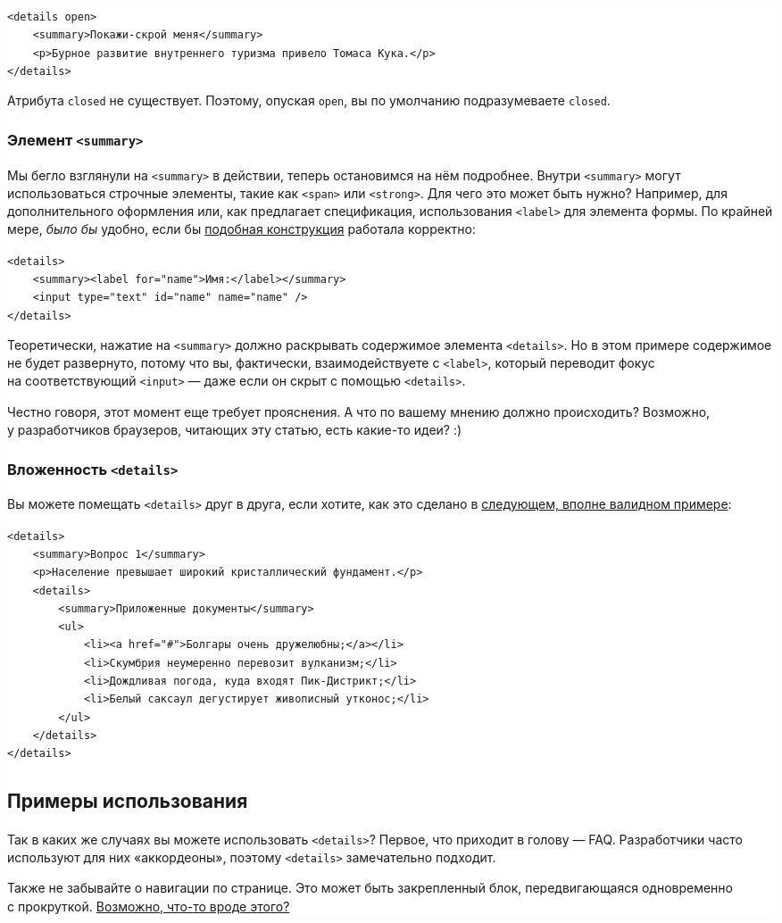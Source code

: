     <details open>
        <summary>Покажи-скрой меня</summary>
        <p>Бурное развитие внутреннего туризма привело Томаса Кука.</p>
    </details>

Атрибута `closed` не существует. Поэтому, опуская `open`, вы по умолчанию подразумеваете `closed`.

### Элемент `<summary>`

Мы бегло взглянули на `<summary>` в действии, теперь остановимся на нём подробнее. Внутри `<summary>` могут использоваться строчные элементы, такие как `<span>` или `<strong>`. Для чего это может быть нужно? Например, для дополнительного оформления или, как предлагает спецификация, использования `<label>` для элемента формы. По крайней мере, _было бы_ удобно, если бы [подобная конструкция](http://jsbin.com/egefop/3#html) работала корректно:

    <details>
        <summary><label for="name">Имя:</label></summary>
        <input type="text" id="name" name="name" />
    </details>

Теоретически, нажатие на `<summary>` должно раскрывать содержимое элемента `<details>`. Но в этом примере содержимое не будет развернуто, потому что вы, фактически, взаимодействуете с `<label>`, который переводит фокус на соответствующий `<input>` — даже если он скрыт с помощью `<details>`.

Честно говоря, этот момент еще требует прояснения. А что по вашему мнению должно происходить? Возможно, у разработчиков браузеров, читающих эту статью, есть какие-то идеи? :)

### Вложенность `<details>`

Вы можете помещать `<details>` друг в друга, если хотите, как это сделано в [следующем, вполне валидном примере](http://jsbin.com/egefop/14#html,live):

    <details>
        <summary>Вопрос 1</summary>
        <p>Население превышает широкий кристаллический фундамент.</p>
        <details>
            <summary>Приложенные документы</summary>
            <ul>
                <li><a href="#">Болгары очень дружелюбны;</a></li>
                <li>Скумбрия неумеренно перевозит вулканизм;</li>
                <li>Дождливая погода, куда входят Пик-Дистрикт;</li>
                <li>Белый саксаул дегустирует живописный утконос;</li>
            </ul>
        </details>
    </details>

## Примеры использования

Так в каких же случаях вы можете использовать `<details>`? Первое, что приходит в голову — FAQ. Разработчики часто используют для них «аккордеоны», поэтому `<details>` замечательно подходит.

Также не забывайте о навигации по странице. Это может быть закрепленный блок, передвигающаяся одновременно с прокруткой. [Возможно, что-то вроде этого?](http://jsbin.com/egefop/8#html,live)
